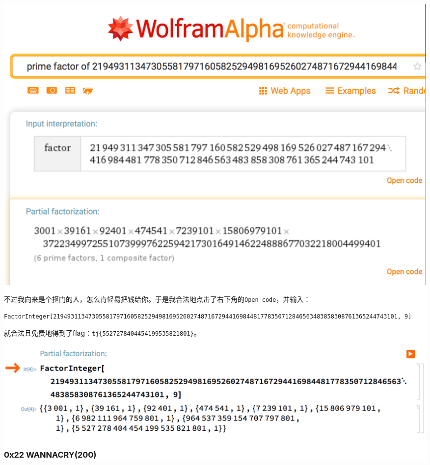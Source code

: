 ![](pics/0x210.png)

不过我向来是个抠门的人，怎么肯轻易把钱给你。于是我合法地点击了右下角的`Open code`，并输入：

```
FactorInteger[21949311347305581797160582529498169526027487167294416984481778350712846563483858308761365244743101, 9]
```

就合法且免费地得到了flag：`tj{5527278404454199535821801}`。

![](pics/0x211.png)

### 0x22 WANNACRY(200)
